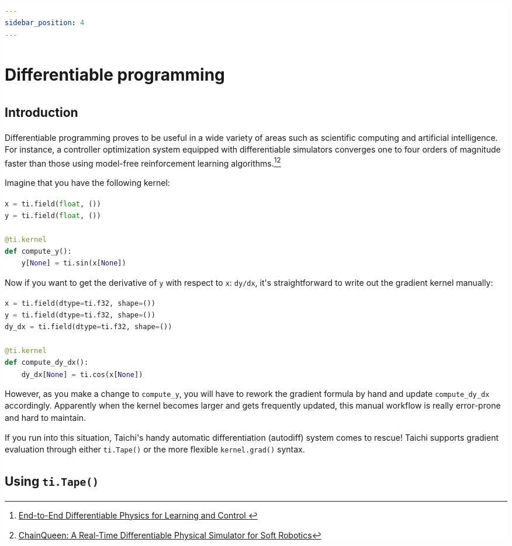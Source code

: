 ```yaml
---
sidebar_position: 4
---
```


# Differentiable programming

## Introduction

Differentiable programming proves to be useful in a wide variety of areas
such as scientific computing and artificial intelligence. For instance,
a controller optimization system equipped with differentiable simulators converges one to
four orders of magnitude faster than those using model-free reinforcement learning algorithms.[^1][^2]

[^1]: [End-to-End Differentiable Physics for Learning and Control
](https://papers.nips.cc/paper/2018/file/842424a1d0595b76ec4fa03c46e8d755-Paper.pdf)

[^2]: [ChainQueen: A Real-Time Differentiable Physical Simulator for Soft Robotics](https://arxiv.org/pdf/1810.01054.pdf)

Imagine that you have the following kernel:

```python
x = ti.field(float, ())
y = ti.field(float, ())

@ti.kernel
def compute_y():
    y[None] = ti.sin(x[None])
```

Now if you want to get the derivative of `y` with respect to `x`:
`dy/dx`, it's straightforward to write out the gradient kernel manually:

```python {4-6}
x = ti.field(dtype=ti.f32, shape=())
y = ti.field(dtype=ti.f32, shape=())
dy_dx = ti.field(dtype=ti.f32, shape=())

@ti.kernel
def compute_dy_dx():
    dy_dx[None] = ti.cos(x[None])
```

However, as you make a change to `compute_y`, you will have to rework the gradient formula
by hand and update `compute_dy_dx` accordingly. Apparently when
the kernel becomes larger and gets frequently updated, this manual workflow is
really error-prone and hard to maintain.

If you run into this situation, Taichi's handy automatic differentiation (autodiff)
system comes to rescue! Taichi supports gradient evaluation through
either `ti.Tape()` or the more flexible `kernel.grad()` syntax.

## Using `ti.Tape()`
